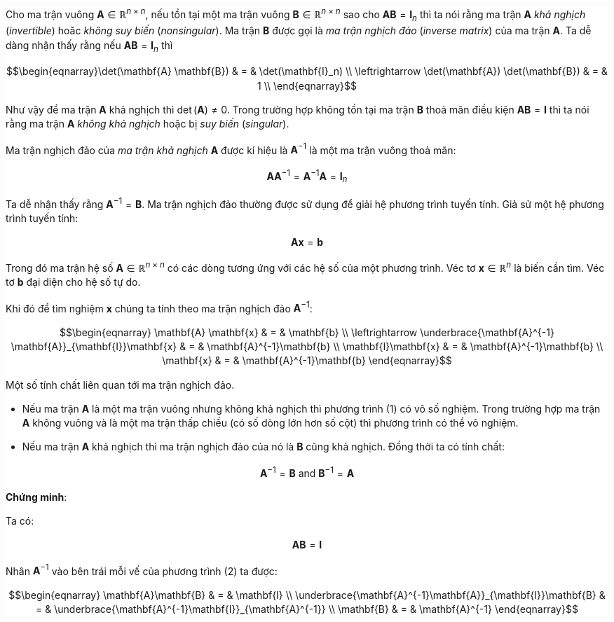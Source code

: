 Cho ma trận vuông $\mathbf{A} \in \mathbb{R}^{n \times n}$, nếu tồn tại một ma trận vuông $\mathbf{B} \in \mathbb{R}^{n \times n}$ sao cho $\mathbf{A} \mathbf{B} = \mathbf{I}_{n}$ thì ta nói rằng ma trận $\mathbf{A}$ _khả nghịch_ (_invertible_) hoăc _không suy biến_ (_nonsingular_). Ma trận $\mathbf{B}$ được gọi là _ma trận nghịch đảo_ (_inverse matrix_) của ma trận $\mathbf{A}$. Ta dễ dàng nhận thấy rằng nếu $\mathbf{A} \mathbf{B} = \mathbf{I}_n$ thì 

$$\begin{eqnarray}\det(\mathbf{A} \mathbf{B}) & = & \det(\mathbf{I}_n) \\
\leftrightarrow \det(\mathbf{A}) \det(\mathbf{B}) & = & 1 \\
\end{eqnarray}$$

Như vậy để ma trận $\mathbf{A}$ khả nghịch thì $\det(\mathbf{A}) \neq 0$. Trong trường hợp không tồn tại ma trận $\mathbf{B}$ thoả mãn điều kiện $\mathbf{A} \mathbf{B} = \mathbf{I}$ thì ta nói rằng ma trận $\mathbf{A}$ _không khả nghịch_ hoặc bị _suy biến_ (_singular_).

Ma trận nghịch đảo của _ma trận khả nghịch_ $\mathbf{A}$ được kí hiệu là $\mathbf{A}^{-1}$ là một ma trận vuông thoả mãn:

$$\mathbf{A} \mathbf{A}^{-1} = \mathbf{A}^{-1} \mathbf{A} = \mathbf{I}_{n}$$

Ta dễ  nhận thấy rằng $\mathbf{A}^{-1} = \mathbf{B}$. Ma trận nghịch đảo thường được sử dụng để giải hệ phương trình tuyến tính. Giả sử một hệ phương trình tuyến tính:

$$\mathbf{A} \mathbf{x} = \mathbf{b} \tag{1}$$

Trong đó ma trận hệ số $\mathbf{A} \in \mathbb{R}^{n \times n}$ có các dòng tương ứng với các hệ số của một phương trình. Véc tơ $\mathbf{x} \in \mathbb{R}^{n}$ là biến cần tìm. Véc tơ $\mathbf{b}$ đại diện cho hệ số tự do. 

Khi đó để tìm nghiệm $\mathbf{x}$ chúng ta tính theo ma trận nghịch đảo $\mathbf{A}^{-1}$:

$$\begin{eqnarray}
\mathbf{A} \mathbf{x} & = & \mathbf{b} \\
\leftrightarrow \underbrace{\mathbf{A}^{-1} \mathbf{A}}_{\mathbf{I}}\mathbf{x} & = & \mathbf{A}^{-1}\mathbf{b} \\
\mathbf{I}\mathbf{x} & = & \mathbf{A}^{-1}\mathbf{b} \\
\mathbf{x} & = & \mathbf{A}^{-1}\mathbf{b}
\end{eqnarray}$$

Một số tính chất liên quan tới ma trận nghịch đảo.

* Nếu ma trận $\mathbf{A}$ là một ma trận vuông nhưng không khả nghịch thì phương trình $(1)$ có vô số nghiệm. Trong trường hợp ma trận $\mathbf{A}$ không vuông và là một ma trận thấp chiều (có số dòng lớn hơn số cột) thì phương trình có thể vô nghiệm.

* Nếu ma trận $\mathbf{A}$ khả nghịch thì ma trận nghịch đảo của nó là $\mathbf{B}$ cũng khả nghịch. Đồng thời ta có tính chất:

$$\mathbf{A}^{-1} = \mathbf{B} ~ \text{and} ~ \mathbf{B}^{-1} = \mathbf{A}$$

**Chứng minh**:

Ta có:

$$\mathbf{A}\mathbf{B} = \mathbf{I} \tag{2}$$

Nhân $\mathbf{A}^{-1}$ vào bên trái mỗi vế của phương trình $(2)$ ta được:

$$\begin{eqnarray}
\mathbf{A}\mathbf{B} & = & \mathbf{I} \\
\underbrace{\mathbf{A}^{-1}\mathbf{A}}_{\mathbf{I}}\mathbf{B} & = & \underbrace{\mathbf{A}^{-1}\mathbf{I}}_{\mathbf{A}^{-1}} \\
\mathbf{B} & = & \mathbf{A}^{-1}
\end{eqnarray}$$
